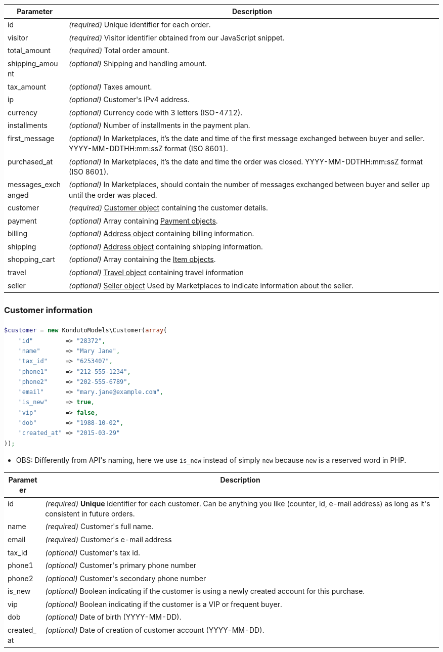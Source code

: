 
Parameter | Description
--- | ---
id | _(required)_ Unique identifier for each order.
visitor | _(required)_ Visitor identifier obtained from our JavaScript snippet.
total_amount | _(required)_ Total order amount.
shipping_amount | _(optional)_ Shipping and handling amount.
tax_amount | _(optional)_ Taxes amount.
ip | _(optional)_ Customer's IPv4 address.
currency | _(optional)_ Currency code with 3 letters (ISO-4712).
installments | _(optional)_ Number of installments in the payment plan.
first_message | _(optional)_  In Marketplaces, it’s the date and time of the first message exchanged between buyer and seller. YYYY-MM-DDTHH:mm:ssZ format (ISO 8601).
purchased_at | _(optional)_ In Marketplaces, it’s the date and time the order was closed. YYYY-MM-DDTHH:mm:ssZ format (ISO 8601).
messages_exchanged | _(optional)_ In Marketplaces, should contain the number of messages exchanged between buyer and seller up until the order was placed.
customer | _(required)_ [Customer object](#Customer) containing the customer details.
payment | _(optional)_ Array containing [Payment objects](#Payment).
billing | _(optional)_ [Address object](#Billing) containing billing information.
shipping | _(optional)_ [Address object](#Shipping) containing shipping information.
shopping_cart | _(optional)_ Array containing the [Item objects](#Item).
travel | _(optional)_ [Travel object](#Travel) containing travel information
seller | _(optional)_ [Seller object](#Seller) Used by Marketplaces to indicate information about the seller.


### <a name="Customer"></a>Customer information

```php
$customer = new KondutoModels\Customer(array(
    "id"         => "28372",
    "name"       => "Mary Jane",
    "tax_id"     => "6253407",
    "phone1"     => "212-555-1234",
    "phone2"     => "202-555-6789",
    "email"      => "mary.jane@example.com",
    "is_new"     => true,
    "vip"        => false,
    "dob"        => "1988-10-02",
    "created_at" => "2015-03-29"
));
```
* OBS: Differently from API's naming, here we use `is_new` instead of simply `new` because `new` is a reserved word in PHP.


Parameter | Description
--- | ---
id | _(required)_ **Unique** identifier for each customer. Can be anything you like (counter, id, e-mail address) as long as it's consistent in future orders.
name | _(required)_ Customer's full name.
email | _(required)_ Customer's e-mail address
tax_id | _(optional)_ Customer's tax id.
phone1 | _(optional)_ Customer's primary phone number
phone2 | _(optional)_ Customer's secondary phone number
is_new | _(optional)_ Boolean indicating if the customer is using a newly created account for this purchase.
vip | _(optional)_ Boolean indicating if the customer is a VIP or frequent buyer.
dob | _(optional)_ Date of birth (YYYY-MM-DD).
created_at | _(optional)_ Date of creation of customer account (YYYY-MM-DD).
